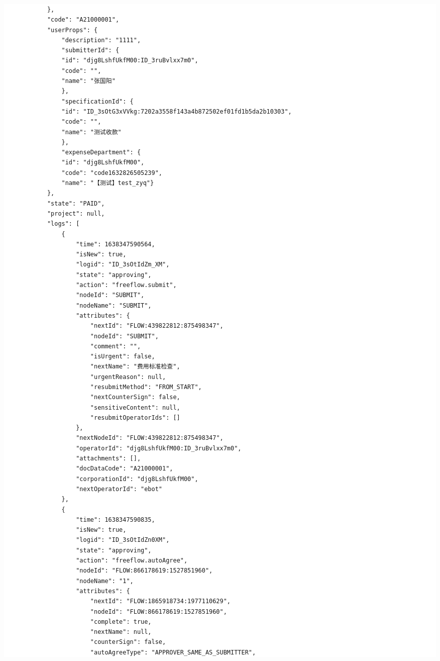                 },
                "code": "A21000001",
                "userProps": {
                    "description": "1111",
                    "submitterId": {
                    "id": "djg8LshfUkfM00:ID_3ruBvlxx7m0",
                    "code": "",
                    "name": "张国阳"
                    },
                    "specificationId": {
                    "id": "ID_3sOtG3xVVkg:7202a3558f143a4b872502ef01fd1b5da2b10303",
                    "code": "",
                    "name": "测试收款"
                    },
                    "expenseDepartment": {
                    "id": "djg8LshfUkfM00",
                    "code": "code1632826505239",
                    "name": "【测试】test_zyq"} 
                },
                "state": "PAID",
                "project": null,
                "logs": [
                    {
                        "time": 1638347590564,
                        "isNew": true,
                        "logid": "ID_3sOtIdZm_XM",
                        "state": "approving",
                        "action": "freeflow.submit",
                        "nodeId": "SUBMIT",
                        "nodeName": "SUBMIT",
                        "attributes": {
                            "nextId": "FLOW:439822812:875498347",
                            "nodeId": "SUBMIT",
                            "comment": "",
                            "isUrgent": false,
                            "nextName": "费用标准检查",
                            "urgentReason": null,
                            "resubmitMethod": "FROM_START",
                            "nextCounterSign": false,
                            "sensitiveContent": null,
                            "resubmitOperatorIds": []
                        },
                        "nextNodeId": "FLOW:439822812:875498347",
                        "operatorId": "djg8LshfUkfM00:ID_3ruBvlxx7m0",
                        "attachments": [],
                        "docDataCode": "A21000001",
                        "corporationId": "djg8LshfUkfM00",
                        "nextOperatorId": "ebot"
                    }, 
                    {
                        "time": 1638347590835,
                        "isNew": true,
                        "logid": "ID_3sOtIdZn0XM",
                        "state": "approving",
                        "action": "freeflow.autoAgree",
                        "nodeId": "FLOW:866178619:1527851960",
                        "nodeName": "1",
                        "attributes": {
                            "nextId": "FLOW:1865918734:1977110629",
                            "nodeId": "FLOW:866178619:1527851960",
                            "complete": true,
                            "nextName": null,
                            "counterSign": false,
                            "autoAgreeType": "APPROVER_SAME_AS_SUBMITTER",